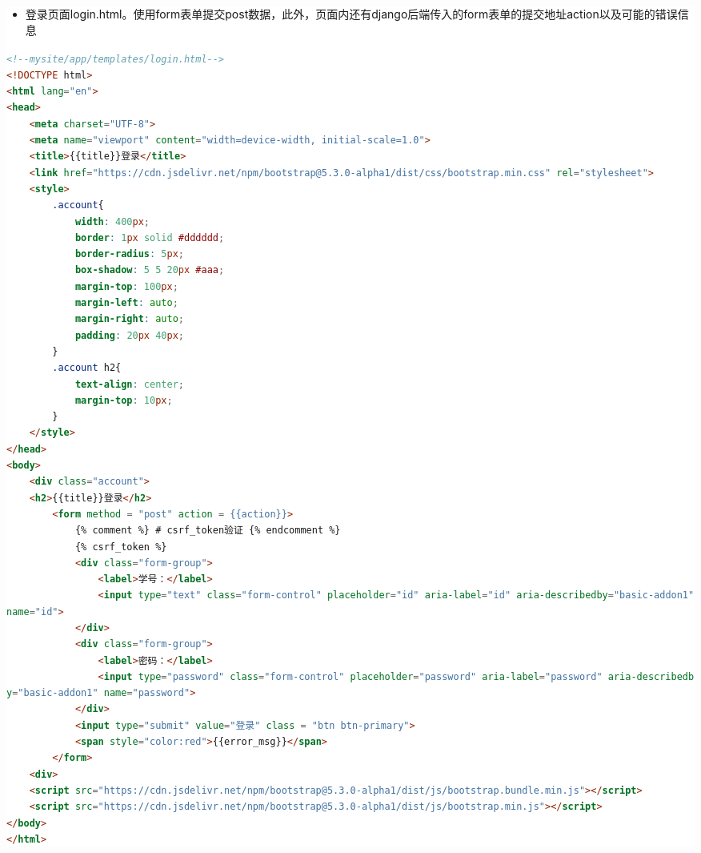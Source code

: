 ```python
```

- 登录页面login.html。使用form表单提交post数据，此外，页面内还有django后端传入的form表单的提交地址action以及可能的错误信息

```html
<!--mysite/app/templates/login.html-->
<!DOCTYPE html>
<html lang="en">
<head>
    <meta charset="UTF-8">
    <meta name="viewport" content="width=device-width, initial-scale=1.0">
    <title>{{title}}登录</title>
    <link href="https://cdn.jsdelivr.net/npm/bootstrap@5.3.0-alpha1/dist/css/bootstrap.min.css" rel="stylesheet">
    <style>
        .account{
            width: 400px;
            border: 1px solid #dddddd;
            border-radius: 5px;
            box-shadow: 5 5 20px #aaa;
            margin-top: 100px;
            margin-left: auto;
            margin-right: auto;
            padding: 20px 40px;
        }
        .account h2{
            text-align: center;
            margin-top: 10px;
        }
    </style>
</head>
<body>
    <div class="account">
    <h2>{{title}}登录</h2>
        <form method = "post" action = {{action}}>
            {% comment %} # csrf_token验证 {% endcomment %}
            {% csrf_token %}
            <div class="form-group">
                <label>学号：</label>
                <input type="text" class="form-control" placeholder="id" aria-label="id" aria-describedby="basic-addon1" name="id">
            </div>
            <div class="form-group">
                <label>密码：</label>
                <input type="password" class="form-control" placeholder="password" aria-label="password" aria-describedby="basic-addon1" name="password">
            </div>
            <input type="submit" value="登录" class = "btn btn-primary">
            <span style="color:red">{{error_msg}}</span>
        </form>
    <div>
    <script src="https://cdn.jsdelivr.net/npm/bootstrap@5.3.0-alpha1/dist/js/bootstrap.bundle.min.js"></script>
    <script src="https://cdn.jsdelivr.net/npm/bootstrap@5.3.0-alpha1/dist/js/bootstrap.min.js"></script>
</body>
</html>
```
